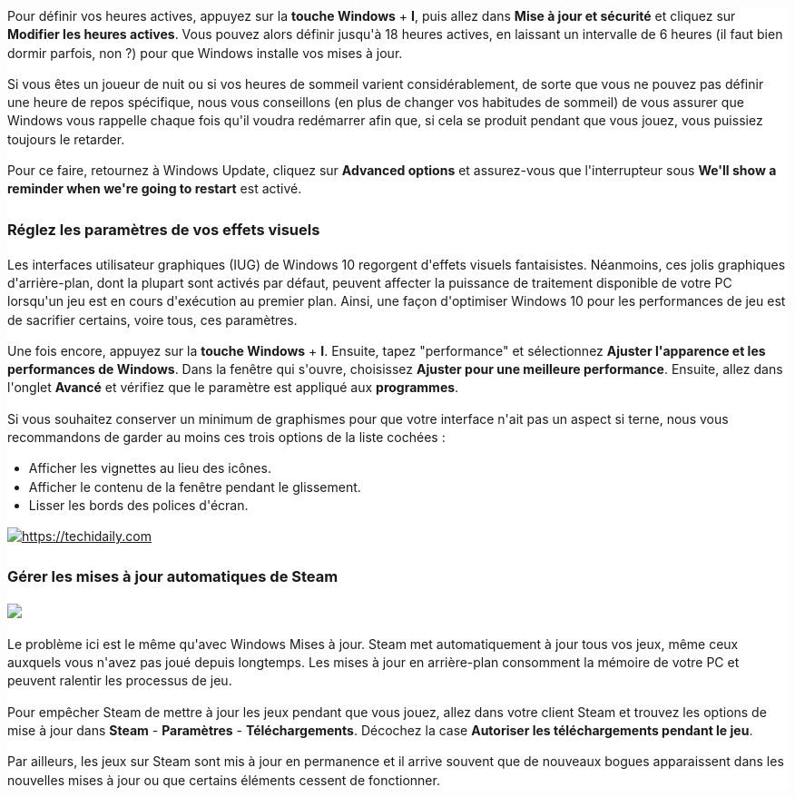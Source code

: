 Pour définir vos heures actives, appuyez sur la   **touche Windows** \+ **I**, puis allez dans **Mise à jour et sécurité** et cliquez sur **Modifier les heures actives**. Vous pouvez alors définir jusqu'à 18 heures actives, en laissant un intervalle de 6 heures (il faut bien dormir parfois, non ?) pour que Windows installe vos mises à jour.

Si vous êtes un joueur de nuit ou si vos heures de sommeil varient considérablement, de sorte que vous ne pouvez pas définir une heure de repos spécifique, nous vous conseillons (en plus de changer vos habitudes de sommeil) de vous assurer que Windows vous rappelle chaque fois qu'il voudra redémarrer afin que, si cela se produit pendant que vous jouez, vous puissiez toujours le retarder.

Pour ce faire, retournez à Windows Update, cliquez sur **Advanced options** et assurez-vous que l'interrupteur sous **We'll show a reminder when we're going to restart** est activé.

### Réglez les paramètres de vos effets visuels

Les interfaces utilisateur graphiques (IUG) de Windows 10 regorgent d'effets visuels fantaisistes. Néanmoins, ces jolis graphiques d'arrière-plan, dont la plupart sont activés par défaut, peuvent affecter la puissance de traitement disponible de votre PC lorsqu'un jeu est en cours d'exécution au premier plan. Ainsi, une façon d'optimiser Windows 10 pour les performances de jeu est de sacrifier certains, voire tous, ces paramètres.

Une fois encore, appuyez sur la   **touche Windows** \+ **I**. Ensuite, tapez "performance" et sélectionnez **Ajuster l'apparence et les performances de Windows**. Dans la fenêtre qui s'ouvre, choisissez **Ajuster pour une meilleure performance**. Ensuite, allez dans l'onglet **Avancé** et vérifiez que le paramètre est appliqué aux **programmes**.

Si vous souhaitez conserver un minimum de graphismes pour que votre interface n'ait pas un aspect si terne, nous vous recommandons de garder au moins ces trois options de la liste cochées :

* Afficher les vignettes au lieu des icônes.
* Afficher le contenu de la fenêtre pendant le glissement.
* Lisser les bords des polices d'écran.


<a href="https://appsumo.8odi.net/c/5597632/2043603/7443" target="_top" id="2043603">
  <img src="//a.impactradius-go.com/display-ad/7443-2043603" border="0" alt="https://techidaily.com" width="728" height="90"/>
</a>
<img height="0" width="0" src="https://appsumo.8odi.net/i/5597632/2043603/7443" style="position:absolute;visibility:hidden;" border="0" />


### Gérer les mises à jour automatiques de Steam

![](https://cdn.staticont.net/default/0012/47/297019451ab2d6ffba248c33b083ec10c2390f59.webp)

Le problème ici est le même qu'avec Windows Mises à jour. Steam met automatiquement à jour tous vos jeux, même ceux auxquels vous n'avez pas joué depuis longtemps. Les mises à jour en arrière-plan consomment la mémoire de votre PC et peuvent ralentir les processus de jeu.

Pour empêcher Steam de mettre à jour les jeux pendant que vous jouez, allez dans votre client Steam et trouvez les options de mise à jour dans **Steam** \- **Paramètres** \- **Téléchargements**. Décochez la case **Autoriser les téléchargements pendant le jeu**.

Par ailleurs, les jeux sur Steam sont mis à jour en permanence et il arrive souvent que de nouveaux bogues apparaissent dans les nouvelles mises à jour ou que certains éléments cessent de fonctionner.
